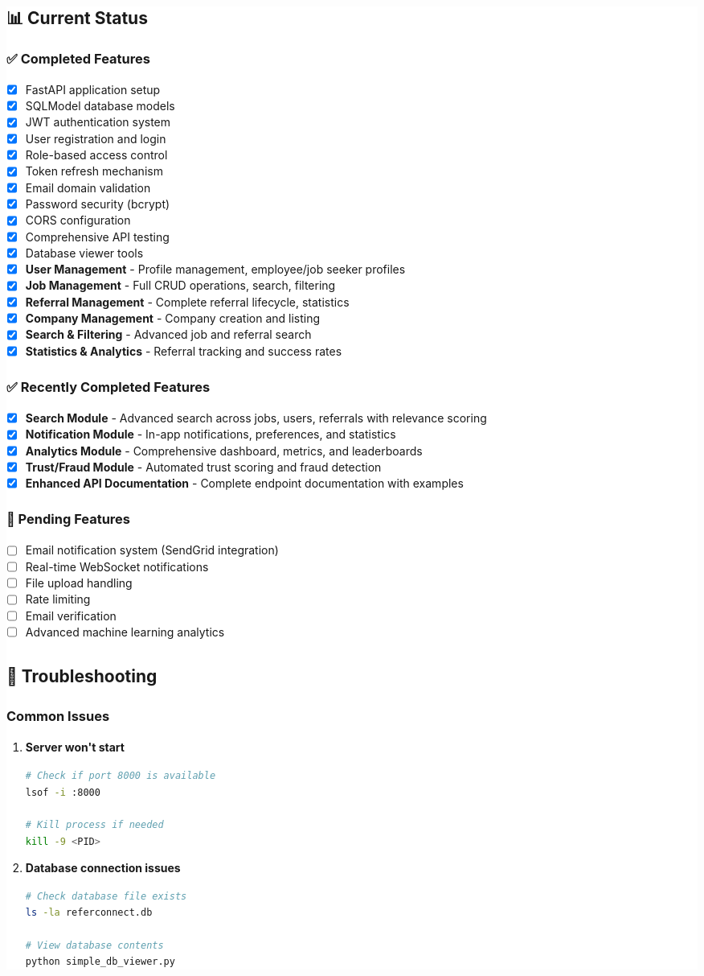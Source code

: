 ## 📊 Current Status

### ✅ Completed Features
- [x] FastAPI application setup
- [x] SQLModel database models
- [x] JWT authentication system
- [x] User registration and login
- [x] Role-based access control
- [x] Token refresh mechanism
- [x] Email domain validation
- [x] Password security (bcrypt)
- [x] CORS configuration
- [x] Comprehensive API testing
- [x] Database viewer tools
- [x] **User Management** - Profile management, employee/job seeker profiles
- [x] **Job Management** - Full CRUD operations, search, filtering
- [x] **Referral Management** - Complete referral lifecycle, statistics
- [x] **Company Management** - Company creation and listing
- [x] **Search & Filtering** - Advanced job and referral search
- [x] **Statistics & Analytics** - Referral tracking and success rates

### ✅ Recently Completed Features
- [x] **Search Module** - Advanced search across jobs, users, referrals with relevance scoring
- [x] **Notification Module** - In-app notifications, preferences, and statistics
- [x] **Analytics Module** - Comprehensive dashboard, metrics, and leaderboards
- [x] **Trust/Fraud Module** - Automated trust scoring and fraud detection
- [x] **Enhanced API Documentation** - Complete endpoint documentation with examples

### 🚧 Pending Features
- [ ] Email notification system (SendGrid integration)
- [ ] Real-time WebSocket notifications
- [ ] File upload handling
- [ ] Rate limiting
- [ ] Email verification
- [ ] Advanced machine learning analytics

## 🐛 Troubleshooting

### Common Issues

1. **Server won't start**
   ```bash
   # Check if port 8000 is available
   lsof -i :8000
   
   # Kill process if needed
   kill -9 <PID>
   ```

2. **Database connection issues**
   ```bash
   # Check database file exists
   ls -la referconnect.db
   
   # View database contents
   python simple_db_viewer.py
   ```

